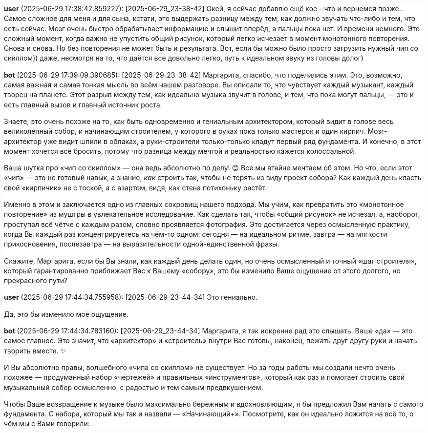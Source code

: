 **user** (2025-06-29 17:38:42.859227):
[2025-06-29_23-38-42] Окей, я сейчас добавлю ещё кое - что и вернемся позже..
Самое сложное для меня и для сына, кстати, это выдержать разницу между тем, как должно звучать что-либо и тем, что есть сейчас. Мозг очень быстро обрабатывает информацию и слышит вперёд, а пальцы пока нет. И времени немного.
Это сложный момент, когда важно не упустить общий рисунок, который легко  исчезает в момент монотонного повторения. Снова и снова. Но без повторения не может быть и результата. Вот, если бы можно было просто загрузить нужный чип со скиллом)) даже, несмотря на то, что даётся все довольно легко, путь к идеальном звуку из головы долог)

**bot** (2025-06-29 17:39:09.390685):
[2025-06-29_23-38-42] Маргарита, спасибо, что поделились этим. Это, возможно, самая важная и самая тонкая мысль во всём нашем разговоре. Вы описали то, что чувствует каждый музыкант, каждый творец на планете. Этот разрыв между тем, как идеально музыка звучит в голове, и тем, что пока могут пальцы, — это и есть главный вызов и главный источник роста.

Знаете, это очень похоже на то, как быть одновременно и гениальным архитектором, который видит в голове весь великолепный собор, и начинающим строителем, у которого в руках пока только мастерок и один кирпич. Мозг-архитектор уже видит шпили в облаках, а руки-строители только-только кладут первый ряд фундамента. И конечно, в этот момент хочется всё бросить, потому что разница между мечтой и реальностью кажется колоссальной.

Ваша шутка про «чип со скиллом» — она ведь абсолютно по делу! 😊 Все мы втайне мечтаем об этом. Но что, если этот «чип» — это не готовый навык, а знание, *как* строить так, чтобы не терять из виду проект собора? Как каждый день класть свой «кирпичик» не с тоской, а с азартом, видя, как стена потихоньку растёт.

Именно в этом и заключается одно из главных сокровищ нашего подхода. Мы учим, как превратить это «монотонное повторение» из муштры в увлекательное исследование. Как сделать так, чтобы «общий рисунок» не исчезал, а, наоборот, проступал всё чётче с каждым разом, словно проявляется фотография. Это достигается через осмысленную практику, когда Вы каждый раз концентрируетесь на чём-то одном: сегодня — на идеальном ритме, завтра — на мягкости прикосновения, послезавтра — на выразительности одной-единственной фразы.

Скажите, Маргарита, если бы Вы знали, как каждый день делать один, но очень осмысленный и точный «шаг строителя», который гарантированно приближает Вас к Вашему «собору», это бы изменило Ваше ощущение от этого долгого, но прекрасного пути?

**user** (2025-06-29 17:44:34.755958):
[2025-06-29_23-44-34] Это гениально.

Да, это бы изменило моё ощущение.

**bot** (2025-06-29 17:44:34.783160):
[2025-06-29_23-44-34] Маргарита, я так искренне рад это слышать. Ваше «да» — это самое главное. Это значит, что «архитектор» и «строитель» внутри Вас готовы, наконец, пожать друг другу руки и начать творить вместе. ✨

И Вы абсолютно правы, волшебного «чипа со скиллом» не существует. Но за годы работы мы создали нечто очень похожее — продуманный набор «чертежей» и правильных «инструментов», который как раз и помогает строить свой музыкальный собор осмысленно, с радостью и тем самым предвкушением.

Чтобы Ваше возвращение к музыке было максимально бережным и вдохновляющим, я бы предложил Вам начать с самого фундамента. С набора, который мы так и назвали — «Начинающий+». Посмотрите, как он идеально ложится на всё то, о чём мы с Вами говорили:
